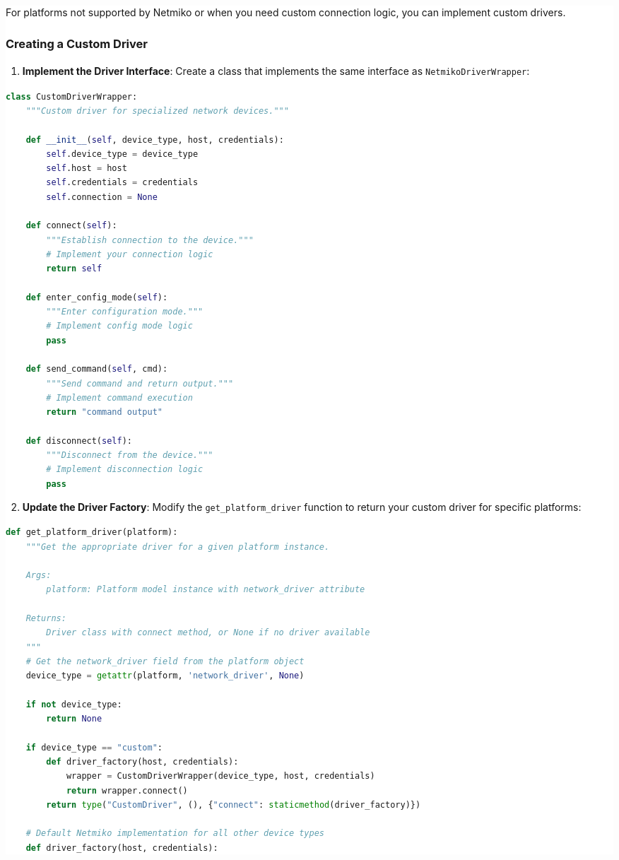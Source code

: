 For platforms not supported by Netmiko or when you need custom connection logic, you can implement custom drivers.

### Creating a Custom Driver

1. **Implement the Driver Interface**: Create a class that implements the same interface as `NetmikoDriverWrapper`:

```python
class CustomDriverWrapper:
    """Custom driver for specialized network devices."""
    
    def __init__(self, device_type, host, credentials):
        self.device_type = device_type
        self.host = host
        self.credentials = credentials
        self.connection = None
    
    def connect(self):
        """Establish connection to the device."""
        # Implement your connection logic
        return self
    
    def enter_config_mode(self):
        """Enter configuration mode."""
        # Implement config mode logic
        pass
    
    def send_command(self, cmd):
        """Send command and return output."""
        # Implement command execution
        return "command output"
    
    def disconnect(self):
        """Disconnect from the device."""
        # Implement disconnection logic
        pass
```

2. **Update the Driver Factory**: Modify the `get_platform_driver` function to return your custom driver for specific platforms:

```python
def get_platform_driver(platform):
    """Get the appropriate driver for a given platform instance.
    
    Args:
        platform: Platform model instance with network_driver attribute
        
    Returns:
        Driver class with connect method, or None if no driver available
    """
    # Get the network_driver field from the platform object
    device_type = getattr(platform, 'network_driver', None)
    
    if not device_type:
        return None
    
    if device_type == "custom":
        def driver_factory(host, credentials):
            wrapper = CustomDriverWrapper(device_type, host, credentials)
            return wrapper.connect()
        return type("CustomDriver", (), {"connect": staticmethod(driver_factory)})
    
    # Default Netmiko implementation for all other device types
    def driver_factory(host, credentials):
```